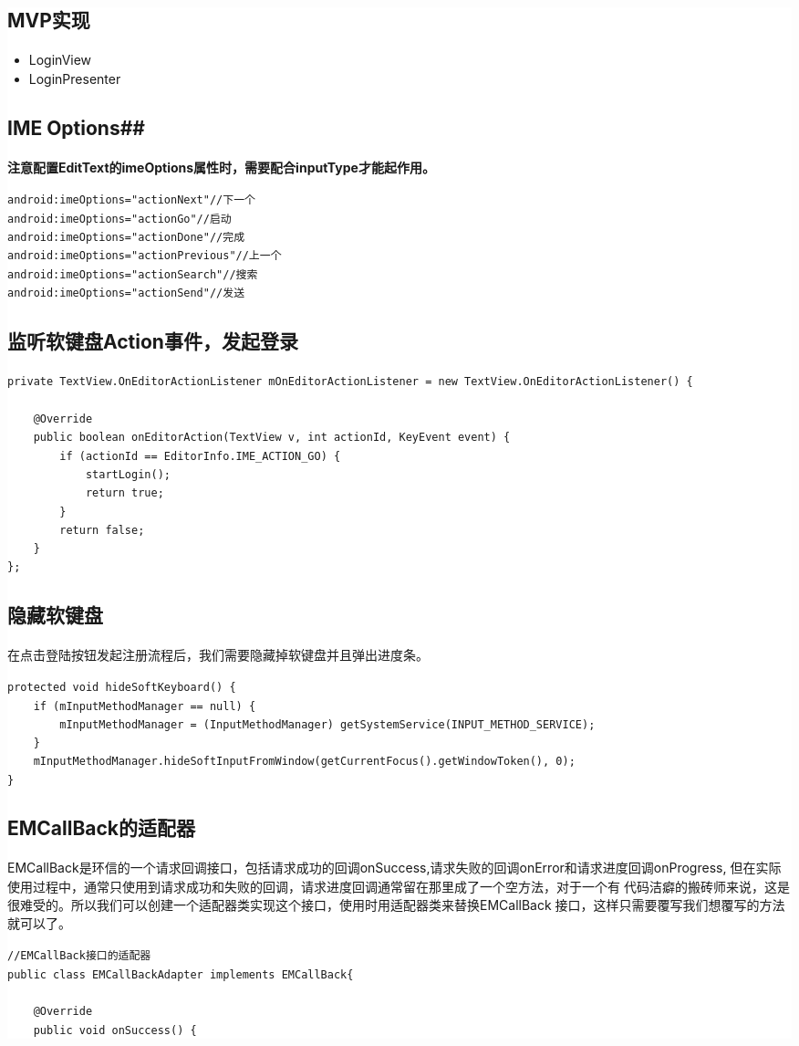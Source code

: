 ## MVP实现 ##
* LoginView
* LoginPresenter

## IME Options##
**注意配置EditText的imeOptions属性时，需要配合inputType才能起作用。**

	android:imeOptions="actionNext"//下一个
	android:imeOptions="actionGo"//启动
	android:imeOptions="actionDone"//完成
	android:imeOptions="actionPrevious"//上一个
	android:imeOptions="actionSearch"//搜索
	android:imeOptions="actionSend"//发送

## 监听软键盘Action事件，发起登录 ##
    private TextView.OnEditorActionListener mOnEditorActionListener = new TextView.OnEditorActionListener() {

        @Override
        public boolean onEditorAction(TextView v, int actionId, KeyEvent event) {
            if (actionId == EditorInfo.IME_ACTION_GO) {
                startLogin();
                return true;
            }
            return false;
        }
    };

## 隐藏软键盘 ##
在点击登陆按钮发起注册流程后，我们需要隐藏掉软键盘并且弹出进度条。

	protected void hideSoftKeyboard() {
        if (mInputMethodManager == null) {
            mInputMethodManager = (InputMethodManager) getSystemService(INPUT_METHOD_SERVICE);
        }
        mInputMethodManager.hideSoftInputFromWindow(getCurrentFocus().getWindowToken(), 0);
    }


## EMCallBack的适配器 ##
EMCallBack是环信的一个请求回调接口，包括请求成功的回调onSuccess,请求失败的回调onError和请求进度回调onProgress,
但在实际使用过程中，通常只使用到请求成功和失败的回调，请求进度回调通常留在那里成了一个空方法，对于一个有
代码洁癖的搬砖师来说，这是很难受的。所以我们可以创建一个适配器类实现这个接口，使用时用适配器类来替换EMCallBack
接口，这样只需要覆写我们想覆写的方法就可以了。

	//EMCallBack接口的适配器
	public class EMCallBackAdapter implements EMCallBack{
	
	    @Override
	    public void onSuccess() {
	